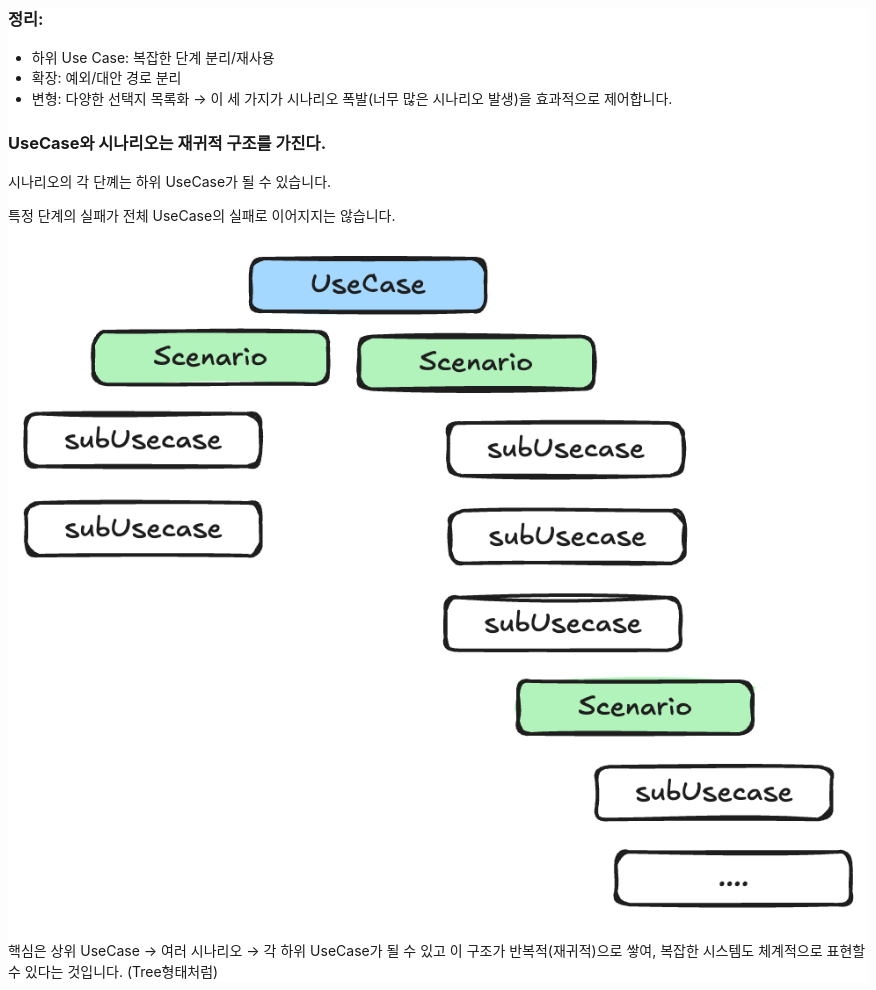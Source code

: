 ### **정리:**

- 하위 Use Case: 복잡한 단계 분리/재사용
- 확장: 예외/대안 경로 분리
- 변형: 다양한 선택지 목록화
→ 이 세 가지가 시나리오 폭발(너무 많은 시나리오 발생)을 효과적으로 제어합니다.

### **UseCase와 시나리오는 재귀적 구조를 가진다.**

시나리오의 각 단꼐는 하위 UseCase가 될 수 있습니다.

특정 단계의 실패가 전체 UseCase의 실패로 이어지지는 않습니다.

![image.png](./image5.png)

핵심은  상위 UseCase → 여러 시나리오 → 각 하위 UseCase가 될 수 있고 이 구조가 반복적(재귀적)으로 쌓여, 복잡한 시스템도 체계적으로 표현할 수 있다는 것입니다. (Tree형태처럼)
